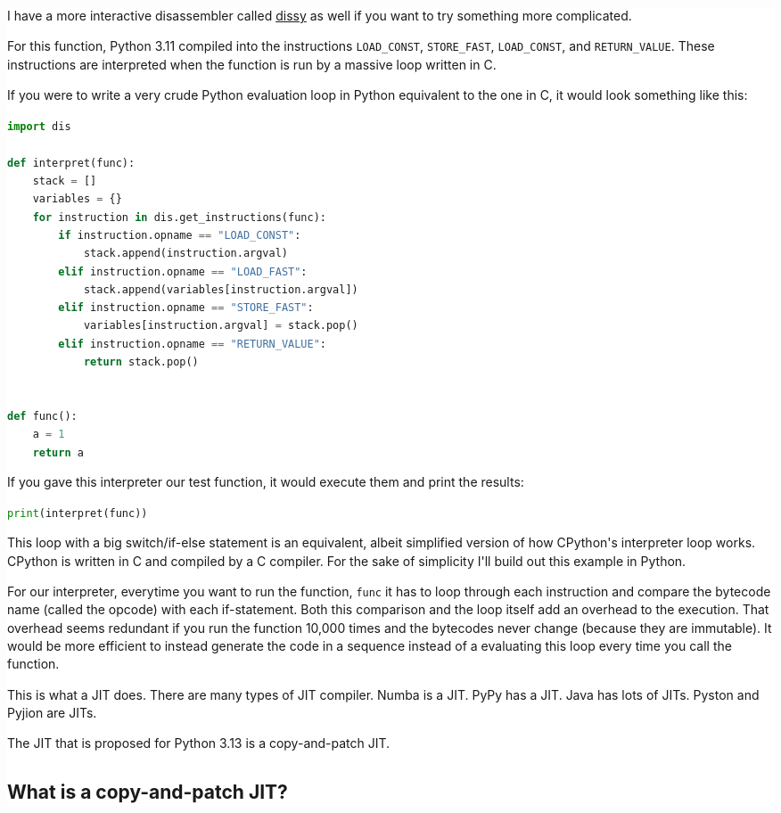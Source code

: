 I have a more interactive disassembler called [dissy](https://github.com/tonybaloney/dissy) as well if you want to try something more complicated.

For this function, Python 3.11 compiled into the instructions `LOAD_CONST`, `STORE_FAST`, `LOAD_CONST`, and `RETURN_VALUE`. These instructions are interpreted when the function is run by a massive loop written in C.

If you were to write a very crude Python evaluation loop in Python equivalent to the one in C, it would look something like this:

```python
import dis

def interpret(func):
    stack = []
    variables = {}
    for instruction in dis.get_instructions(func):
        if instruction.opname == "LOAD_CONST":
            stack.append(instruction.argval)
        elif instruction.opname == "LOAD_FAST":
            stack.append(variables[instruction.argval])
        elif instruction.opname == "STORE_FAST":
            variables[instruction.argval] = stack.pop()
        elif instruction.opname == "RETURN_VALUE":
            return stack.pop()


def func():
    a = 1
    return a
```

If you gave this interpreter our test function, it would execute them and print the results:

```python
print(interpret(func))
```

This loop with a big switch/if-else statement is an equivalent, albeit simplified version of how CPython's interpreter loop works. CPython is written in C and compiled by a C compiler. For the sake of simplicity I'll build out this example in Python.

For our interpreter, everytime you want to run the function, `func` it has to loop through each instruction and compare the bytecode name (called the opcode) with each if-statement. Both this comparison and the loop itself add an overhead to the execution. That overhead seems redundant if you run the function 10,000 times and the bytecodes never change (because they are immutable). It would be more efficient to instead generate the code in a sequence instead of a evaluating this loop every time you call the function.

This is what a JIT does. There are many types of JIT compiler. Numba is a JIT. PyPy has a JIT. Java has lots of JITs. Pyston and Pyjion are JITs.

The JIT that is proposed for Python 3.13 is a copy-and-patch JIT.

## What is a copy-and-patch JIT?
